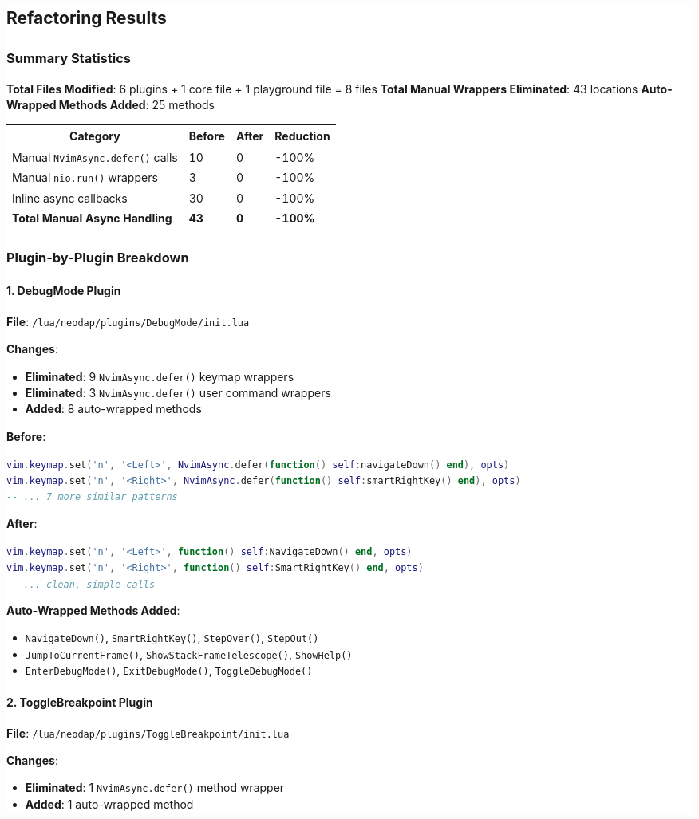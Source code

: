 ## Refactoring Results

### Summary Statistics

**Total Files Modified**: 6 plugins + 1 core file + 1 playground file = 8 files
**Total Manual Wrappers Eliminated**: 43 locations
**Auto-Wrapped Methods Added**: 25 methods

| Category | Before | After | Reduction |
|----------|--------|-------|-----------|
| Manual `NvimAsync.defer()` calls | 10 | 0 | -100% |
| Manual `nio.run()` wrappers | 3 | 0 | -100% |
| Inline async callbacks | 30 | 0 | -100% |
| **Total Manual Async Handling** | **43** | **0** | **-100%** |

### Plugin-by-Plugin Breakdown

#### 1. DebugMode Plugin
**File**: `/lua/neodap/plugins/DebugMode/init.lua`

**Changes**:
- **Eliminated**: 9 `NvimAsync.defer()` keymap wrappers
- **Eliminated**: 3 `NvimAsync.defer()` user command wrappers
- **Added**: 8 auto-wrapped methods

**Before**:
```lua
vim.keymap.set('n', '<Left>', NvimAsync.defer(function() self:navigateDown() end), opts)
vim.keymap.set('n', '<Right>', NvimAsync.defer(function() self:smartRightKey() end), opts)
-- ... 7 more similar patterns
```

**After**:
```lua
vim.keymap.set('n', '<Left>', function() self:NavigateDown() end, opts)
vim.keymap.set('n', '<Right>', function() self:SmartRightKey() end, opts)
-- ... clean, simple calls
```

**Auto-Wrapped Methods Added**:
- `NavigateDown()`, `SmartRightKey()`, `StepOver()`, `StepOut()`
- `JumpToCurrentFrame()`, `ShowStackFrameTelescope()`, `ShowHelp()`
- `EnterDebugMode()`, `ExitDebugMode()`, `ToggleDebugMode()`

#### 2. ToggleBreakpoint Plugin
**File**: `/lua/neodap/plugins/ToggleBreakpoint/init.lua`

**Changes**:
- **Eliminated**: 1 `NvimAsync.defer()` method wrapper
- **Added**: 1 auto-wrapped method
